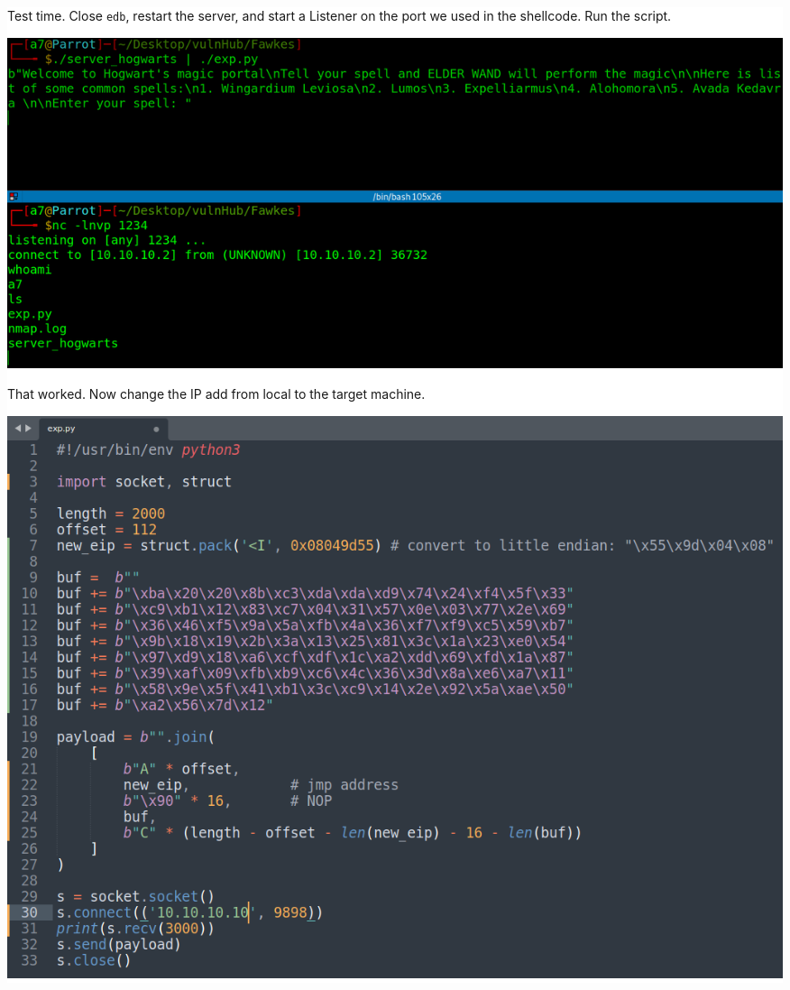 Test time. Close `edb`, restart the server, and start a Listener on the port we used in the shellcode. Run the script.

![](Pics/test.png)
<br />

That worked. Now change the IP add from local to the target machine.

![](Pics/python4.png)
<br />
